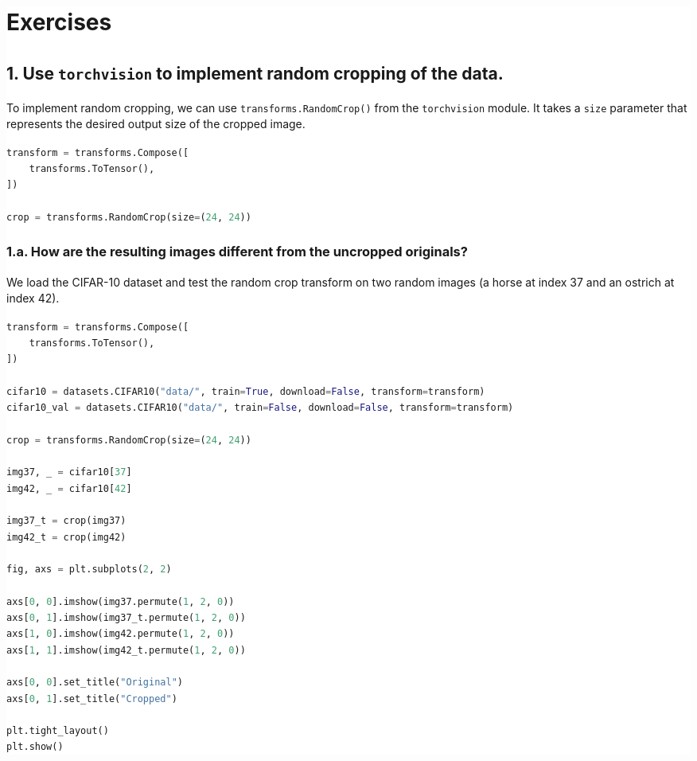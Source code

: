 # Exercises

## 1. Use `torchvision` to implement random cropping of the data.

To implement random cropping, we can use `transforms.RandomCrop()` from the `torchvision` module. It takes a `size` parameter that represents the desired output size of the cropped image.

```py
transform = transforms.Compose([
    transforms.ToTensor(),
])

crop = transforms.RandomCrop(size=(24, 24))
```

### 1.a. How are the resulting images different from the uncropped originals?

We load the CIFAR-10 dataset and test the random crop transform on two random images (a horse at index $37$ and an ostrich at index $42$).

```py
transform = transforms.Compose([
    transforms.ToTensor(),
])

cifar10 = datasets.CIFAR10("data/", train=True, download=False, transform=transform)
cifar10_val = datasets.CIFAR10("data/", train=False, download=False, transform=transform)

crop = transforms.RandomCrop(size=(24, 24))

img37, _ = cifar10[37]
img42, _ = cifar10[42]

img37_t = crop(img37)
img42_t = crop(img42)

fig, axs = plt.subplots(2, 2)

axs[0, 0].imshow(img37.permute(1, 2, 0))
axs[0, 1].imshow(img37_t.permute(1, 2, 0))
axs[1, 0].imshow(img42.permute(1, 2, 0))
axs[1, 1].imshow(img42_t.permute(1, 2, 0))

axs[0, 0].set_title("Original")
axs[0, 1].set_title("Cropped")

plt.tight_layout()
plt.show()
```
